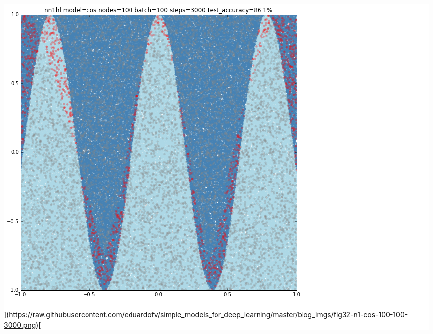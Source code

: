 ![](https://raw.githubusercontent.com/eduardofv/simple_models_for_deep_learning/master/blog_imgs/fig32-n1-cos-100-100-3000.png)

](https://raw.githubusercontent.com/eduardofv/simple_models_for_deep_learning/master/blog_imgs/fig32-n1-cos-100-100-3000.png)[
